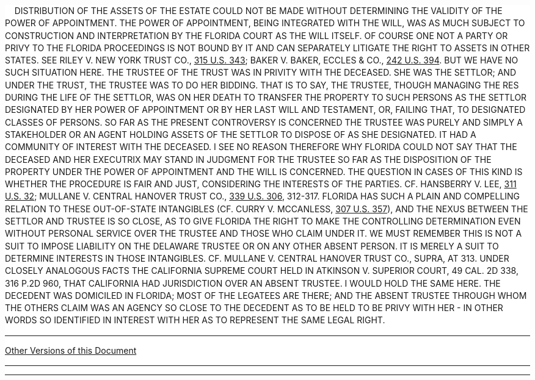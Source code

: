     DISTRIBUTION OF THE ASSETS OF THE ESTATE COULD NOT BE MADE WITHOUT DETERMINING THE VALIDITY OF THE POWER OF APPOINTMENT.  THE POWER OF APPOINTMENT, BEING INTEGRATED WITH THE WILL, WAS AS MUCH SUBJECT TO CONSTRUCTION AND INTERPRETATION BY THE FLORIDA COURT AS THE WILL ITSELF.  OF COURSE ONE NOT A PARTY OR PRIVY TO THE FLORIDA PROCEEDINGS IS NOT BOUND BY IT AND CAN SEPARATELY LITIGATE THE RIGHT TO ASSETS IN OTHER STATES.  SEE RILEY V. NEW YORK TRUST CO., [315 U.S. 343][/us/courts/scotus/usReporter/315/343]; BAKER V. BAKER, ECCLES & CO., [242 U.S. 394][/us/courts/scotus/usReporter/242/394].  BUT WE HAVE NO SUCH SITUATION HERE.  THE TRUSTEE OF THE TRUST WAS IN PRIVITY WITH THE DECEASED.  SHE WAS THE SETTLOR; AND UNDER THE TRUST, THE TRUSTEE WAS TO DO HER BIDDING.  THAT IS TO SAY, THE TRUSTEE, THOUGH MANAGING THE RES DURING THE LIFE OF THE SETTLOR, WAS ON HER DEATH TO TRANSFER THE PROPERTY TO SUCH PERSONS AS THE SETTLOR DESIGNATED BY HER POWER OF APPOINTMENT OR BY HER LAST WILL AND TESTAMENT, OR, FAILING THAT, TO DESIGNATED CLASSES OF PERSONS.  SO FAR AS THE PRESENT CONTROVERSY IS CONCERNED THE TRUSTEE WAS PURELY AND SIMPLY A STAKEHOLDER OR AN AGENT HOLDING ASSETS OF THE SETTLOR TO DISPOSE OF AS SHE DESIGNATED.  IT HAD A COMMUNITY OF INTEREST WITH THE DECEASED.  I SEE NO REASON THEREFORE WHY FLORIDA COULD NOT SAY THAT THE DECEASED AND HER EXECUTRIX MAY STAND IN JUDGMENT FOR THE TRUSTEE SO FAR AS THE DISPOSITION OF THE PROPERTY UNDER THE POWER OF APPOINTMENT AND THE WILL IS CONCERNED.  THE QUESTION IN CASES OF THIS KIND IS WHETHER THE PROCEDURE IS FAIR AND JUST, CONSIDERING THE INTERESTS OF THE PARTIES.  CF. HANSBERRY V. LEE, [311 U.S. 32][/us/courts/scotus/usReporter/311/32]; MULLANE V. CENTRAL HANOVER TRUST CO., [339 U.S. 306][/us/courts/scotus/usReporter/339/306], 312-317.  FLORIDA HAS SUCH A PLAIN AND COMPELLING RELATION TO THESE OUT-OF-STATE INTANGIBLES (CF. CURRY V. MCCANLESS, [307 U.S. 357][/us/courts/scotus/usReporter/307/357]), AND THE NEXUS BETWEEN THE SETTLOR AND TRUSTEE IS SO CLOSE, AS TO GIVE FLORIDA THE RIGHT TO MAKE THE CONTROLLING DETERMINATION EVEN WITHOUT PERSONAL SERVICE OVER THE TRUSTEE AND THOSE WHO CLAIM UNDER IT.  WE MUST REMEMBER THIS IS NOT A SUIT TO IMPOSE LIABILITY ON THE DELAWARE TRUSTEE OR ON ANY OTHER ABSENT PERSON.  IT IS MERELY A SUIT TO DETERMINE INTERESTS IN THOSE INTANGIBLES.  CF.  MULLANE V. CENTRAL HANOVER TRUST CO., SUPRA, AT 313.  UNDER CLOSELY ANALOGOUS FACTS THE CALIFORNIA SUPREME COURT HELD IN ATKINSON V. SUPERIOR COURT, 49 CAL. 2D 338, 316 P.2D 960, THAT CALIFORNIA HAD JURISDICTION OVER AN ABSENT TRUSTEE.  I WOULD HOLD THE SAME HERE.  THE DECEDENT WAS DOMICILED IN FLORIDA; MOST OF THE LEGATEES ARE THERE; AND THE ABSENT TRUSTEE THROUGH WHOM THE OTHERS CLAIM WAS AN AGENCY SO CLOSE TO THE DECEDENT AS TO BE HELD TO BE PRIVY WITH HER - IN OTHER WORDS SO IDENTIFIED IN INTEREST WITH HER AS TO REPRESENT THE SAME LEGAL RIGHT.

----------

[Other Versions of this Document](https://publicdocs.github.io/go/links?ns=uslm-x&ref=%2Fus%2Fcourts%2Fscotus%2FusReporter%2F357%2F235)

----------
----------

[/us/courts/scotus/usReporter/357/235]: https://publicdocs.github.io/go/links?ns=uslm-x&ref=%2Fus%2Fcourts%2Fscotus%2FusReporter%2F357%2F235
[/us/usc/t28/s2103]: https://publicdocs.github.io/go/links?ns=uslm&ref=%2Fus%2Fusc%2Ft28%2Fs2103
[/us/courts/scotus/usReporter/355/220]: https://publicdocs.github.io/go/links?ns=uslm-x&ref=%2Fus%2Fcourts%2Fscotus%2FusReporter%2F355%2F220
[/us/courts/scotus/usReporter/354/919]: https://publicdocs.github.io/go/links?ns=uslm-x&ref=%2Fus%2Fcourts%2Fscotus%2FusReporter%2F354%2F919
[/us/courts/scotus/usReporter/354/920]: https://publicdocs.github.io/go/links?ns=uslm-x&ref=%2Fus%2Fcourts%2Fscotus%2FusReporter%2F354%2F920
[/us/courts/scotus/usReporter/326/120]: https://publicdocs.github.io/go/links?ns=uslm-x&ref=%2Fus%2Fcourts%2Fscotus%2FusReporter%2F326%2F120
[/us/usc/t28/s1257]: https://publicdocs.github.io/go/links?ns=uslm&ref=%2Fus%2Fusc%2Ft28%2Fs1257
[/us/courts/scotus/usReporter/327/474]: https://publicdocs.github.io/go/links?ns=uslm-x&ref=%2Fus%2Fcourts%2Fscotus%2FusReporter%2F327%2F474
[/us/courts/scotus/usReporter/324/182]: https://publicdocs.github.io/go/links?ns=uslm-x&ref=%2Fus%2Fcourts%2Fscotus%2FusReporter%2F324%2F182
[/us/usc/t28/s2103]: https://publicdocs.github.io/go/links?ns=uslm&ref=%2Fus%2Fusc%2Ft28%2Fs2103
[/us/courts/scotus/usReporter/357/77]: https://publicdocs.github.io/go/links?ns=uslm-x&ref=%2Fus%2Fcourts%2Fscotus%2FusReporter%2F357%2F77
[/us/courts/scotus/usReporter/243/90]: https://publicdocs.github.io/go/links?ns=uslm-x&ref=%2Fus%2Fcourts%2Fscotus%2FusReporter%2F243%2F90
[/us/courts/scotus/usReporter/177/214]: https://publicdocs.github.io/go/links?ns=uslm-x&ref=%2Fus%2Fcourts%2Fscotus%2FusReporter%2F177%2F214
[/us/courts/scotus/usReporter/316/174]: https://publicdocs.github.io/go/links?ns=uslm-x&ref=%2Fus%2Fcourts%2Fscotus%2FusReporter%2F316%2F174
[/us/courts/scotus/usReporter/307/357]: https://publicdocs.github.io/go/links?ns=uslm-x&ref=%2Fus%2Fcourts%2Fscotus%2FusReporter%2F307%2F357
[/us/courts/scotus/usReporter/315/343]: https://publicdocs.github.io/go/links?ns=uslm-x&ref=%2Fus%2Fcourts%2Fscotus%2FusReporter%2F315%2F343
[/us/courts/scotus/usReporter/242/394]: https://publicdocs.github.io/go/links?ns=uslm-x&ref=%2Fus%2Fcourts%2Fscotus%2FusReporter%2F242%2F394
[/us/courts/scotus/usReporter/177/214]: https://publicdocs.github.io/go/links?ns=uslm-x&ref=%2Fus%2Fcourts%2Fscotus%2FusReporter%2F177%2F214
[/us/courts/scotus/usReporter/95/714]: https://publicdocs.github.io/go/links?ns=uslm-x&ref=%2Fus%2Fcourts%2Fscotus%2FusReporter%2F95%2F714
[/us/courts/scotus/usReporter/355/220]: https://publicdocs.github.io/go/links?ns=uslm-x&ref=%2Fus%2Fcourts%2Fscotus%2FusReporter%2F355%2F220
[/us/courts/scotus/usReporter/95/714]: https://publicdocs.github.io/go/links?ns=uslm-x&ref=%2Fus%2Fcourts%2Fscotus%2FusReporter%2F95%2F714

[/us/courts/scotus/usReporter/326/310]: https://publicdocs.github.io/go/links?ns=uslm-x&ref=%2Fus%2Fcourts%2Fscotus%2FusReporter%2F326%2F310
[/us/courts/scotus/usReporter/354/416]: https://publicdocs.github.io/go/links?ns=uslm-x&ref=%2Fus%2Fcourts%2Fscotus%2FusReporter%2F354%2F416
[/us/courts/scotus/usReporter/326/310]: https://publicdocs.github.io/go/links?ns=uslm-x&ref=%2Fus%2Fcourts%2Fscotus%2FusReporter%2F326%2F310
[/us/courts/scotus/usReporter/326/310]: https://publicdocs.github.io/go/links?ns=uslm-x&ref=%2Fus%2Fcourts%2Fscotus%2FusReporter%2F326%2F310
[/us/courts/scotus/usReporter/339/643]: https://publicdocs.github.io/go/links?ns=uslm-x&ref=%2Fus%2Fcourts%2Fscotus%2FusReporter%2F339%2F643
[/us/courts/scotus/usReporter/326/310]: https://publicdocs.github.io/go/links?ns=uslm-x&ref=%2Fus%2Fcourts%2Fscotus%2FusReporter%2F326%2F310
[/us/courts/scotus/usReporter/339/643]: https://publicdocs.github.io/go/links?ns=uslm-x&ref=%2Fus%2Fcourts%2Fscotus%2FusReporter%2F339%2F643
[/us/courts/scotus/usReporter/294/623]: https://publicdocs.github.io/go/links?ns=uslm-x&ref=%2Fus%2Fcourts%2Fscotus%2FusReporter%2F294%2F623
[/us/courts/scotus/usReporter/274/352]: https://publicdocs.github.io/go/links?ns=uslm-x&ref=%2Fus%2Fcourts%2Fscotus%2FusReporter%2F274%2F352
[/us/courts/scotus/usReporter/326/310]: https://publicdocs.github.io/go/links?ns=uslm-x&ref=%2Fus%2Fcourts%2Fscotus%2FusReporter%2F326%2F310
[/us/usc/t28/s1738]: https://publicdocs.github.io/go/links?ns=uslm&ref=%2Fus%2Fusc%2Ft28%2Fs1738
[/us/courts/scotus/usReporter/91/160]: https://publicdocs.github.io/go/links?ns=uslm-x&ref=%2Fus%2Fcourts%2Fscotus%2FusReporter%2F91%2F160
[/us/courts/scotus/usReporter/324/117]: https://publicdocs.github.io/go/links?ns=uslm-x&ref=%2Fus%2Fcourts%2Fscotus%2FusReporter%2F324%2F117
[/us/courts/scotus/usReporter/276/71]: https://publicdocs.github.io/go/links?ns=uslm-x&ref=%2Fus%2Fcourts%2Fscotus%2FusReporter%2F276%2F71
[/us/courts/scotus/usReporter/191/138]: https://publicdocs.github.io/go/links?ns=uslm-x&ref=%2Fus%2Fcourts%2Fscotus%2FusReporter%2F191%2F138
[/us/courts/scotus/usReporter/179/405]: https://publicdocs.github.io/go/links?ns=uslm-x&ref=%2Fus%2Fcourts%2Fscotus%2FusReporter%2F179%2F405
[/us/courts/scotus/usReporter/113/340]: https://publicdocs.github.io/go/links?ns=uslm-x&ref=%2Fus%2Fcourts%2Fscotus%2FusReporter%2F113%2F340
[/us/courts/scotus/usReporter/352/112]: https://publicdocs.github.io/go/links?ns=uslm-x&ref=%2Fus%2Fcourts%2Fscotus%2FusReporter%2F352%2F112
[/us/courts/scotus/usReporter/339/306]: https://publicdocs.github.io/go/links?ns=uslm-x&ref=%2Fus%2Fcourts%2Fscotus%2FusReporter%2F339%2F306
[/us/courts/scotus/usReporter/176/398]: https://publicdocs.github.io/go/links?ns=uslm-x&ref=%2Fus%2Fcourts%2Fscotus%2FusReporter%2F176%2F398
[/us/courts/scotus/usReporter/339/306]: https://publicdocs.github.io/go/links?ns=uslm-x&ref=%2Fus%2Fcourts%2Fscotus%2FusReporter%2F339%2F306
[/us/courts/scotus/usReporter/317/287]: https://publicdocs.github.io/go/links?ns=uslm-x&ref=%2Fus%2Fcourts%2Fscotus%2FusReporter%2F317%2F287
[/us/courts/scotus/usReporter/233/434]: https://publicdocs.github.io/go/links?ns=uslm-x&ref=%2Fus%2Fcourts%2Fscotus%2FusReporter%2F233%2F434
[/us/courts/scotus/usReporter/258/112]: https://publicdocs.github.io/go/links?ns=uslm-x&ref=%2Fus%2Fcourts%2Fscotus%2FusReporter%2F258%2F112
[/us/courts/scotus/usReporter/281/397]: https://publicdocs.github.io/go/links?ns=uslm-x&ref=%2Fus%2Fcourts%2Fscotus%2FusReporter%2F281%2F397
[/us/usc/t28/s1738]: https://publicdocs.github.io/go/links?ns=uslm&ref=%2Fus%2Fusc%2Ft28%2Fs1738
[/us/courts/scotus/usReporter/348/66]: https://publicdocs.github.io/go/links?ns=uslm-x&ref=%2Fus%2Fcourts%2Fscotus%2FusReporter%2F348%2F66
[/us/courts/scotus/usReporter/310/53]: https://publicdocs.github.io/go/links?ns=uslm-x&ref=%2Fus%2Fcourts%2Fscotus%2FusReporter%2F310%2F53
[/us/courts/scotus/usReporter/311/457]: https://publicdocs.github.io/go/links?ns=uslm-x&ref=%2Fus%2Fcourts%2Fscotus%2FusReporter%2F311%2F457
[/us/courts/scotus/usReporter/326/310]: https://publicdocs.github.io/go/links?ns=uslm-x&ref=%2Fus%2Fcourts%2Fscotus%2FusReporter%2F326%2F310
[/us/courts/scotus/usReporter/339/306]: https://publicdocs.github.io/go/links?ns=uslm-x&ref=%2Fus%2Fcourts%2Fscotus%2FusReporter%2F339%2F306
[/us/courts/scotus/usReporter/339/643]: https://publicdocs.github.io/go/links?ns=uslm-x&ref=%2Fus%2Fcourts%2Fscotus%2FusReporter%2F339%2F643
[/us/courts/scotus/usReporter/326/310]: https://publicdocs.github.io/go/links?ns=uslm-x&ref=%2Fus%2Fcourts%2Fscotus%2FusReporter%2F326%2F310
[/us/courts/scotus/usReporter/311/457]: https://publicdocs.github.io/go/links?ns=uslm-x&ref=%2Fus%2Fcourts%2Fscotus%2FusReporter%2F311%2F457
[/us/courts/scotus/usReporter/294/623]: https://publicdocs.github.io/go/links?ns=uslm-x&ref=%2Fus%2Fcourts%2Fscotus%2FusReporter%2F294%2F623
[/us/courts/scotus/usReporter/274/352]: https://publicdocs.github.io/go/links?ns=uslm-x&ref=%2Fus%2Fcourts%2Fscotus%2FusReporter%2F274%2F352
[/us/courts/scotus/usReporter/311/32]: https://publicdocs.github.io/go/links?ns=uslm-x&ref=%2Fus%2Fcourts%2Fscotus%2FusReporter%2F311%2F32
[/us/courts/scotus/usReporter/339/306]: https://publicdocs.github.io/go/links?ns=uslm-x&ref=%2Fus%2Fcourts%2Fscotus%2FusReporter%2F339%2F306